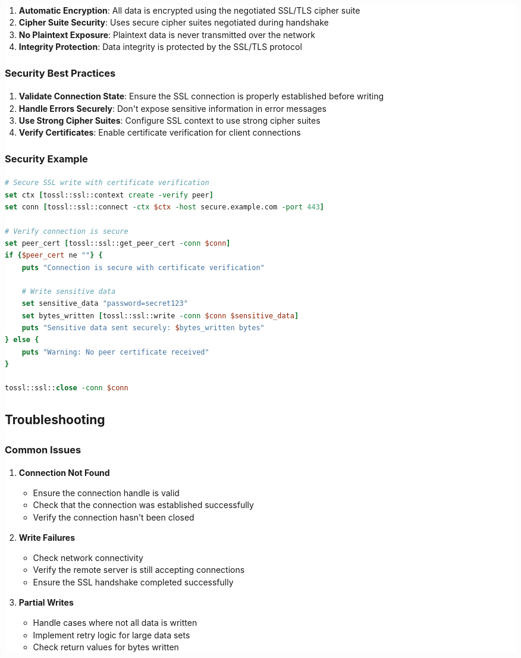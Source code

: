 1. **Automatic Encryption**: All data is encrypted using the negotiated SSL/TLS cipher suite
2. **Cipher Suite Security**: Uses secure cipher suites negotiated during handshake
3. **No Plaintext Exposure**: Plaintext data is never transmitted over the network
4. **Integrity Protection**: Data integrity is protected by the SSL/TLS protocol

### Security Best Practices

1. **Validate Connection State**: Ensure the SSL connection is properly established before writing
2. **Handle Errors Securely**: Don't expose sensitive information in error messages
3. **Use Strong Cipher Suites**: Configure SSL context to use strong cipher suites
4. **Verify Certificates**: Enable certificate verification for client connections

### Security Example

```tcl
# Secure SSL write with certificate verification
set ctx [tossl::ssl::context create -verify peer]
set conn [tossl::ssl::connect -ctx $ctx -host secure.example.com -port 443]

# Verify connection is secure
set peer_cert [tossl::ssl::get_peer_cert -conn $conn]
if {$peer_cert ne ""} {
    puts "Connection is secure with certificate verification"
    
    # Write sensitive data
    set sensitive_data "password=secret123"
    set bytes_written [tossl::ssl::write -conn $conn $sensitive_data]
    puts "Sensitive data sent securely: $bytes_written bytes"
} else {
    puts "Warning: No peer certificate received"
}

tossl::ssl::close -conn $conn
```

## Troubleshooting

### Common Issues

1. **Connection Not Found**
   - Ensure the connection handle is valid
   - Check that the connection was established successfully
   - Verify the connection hasn't been closed

2. **Write Failures**
   - Check network connectivity
   - Verify the remote server is still accepting connections
   - Ensure the SSL handshake completed successfully

3. **Partial Writes**
   - Handle cases where not all data is written
   - Implement retry logic for large data sets
   - Check return values for bytes written
